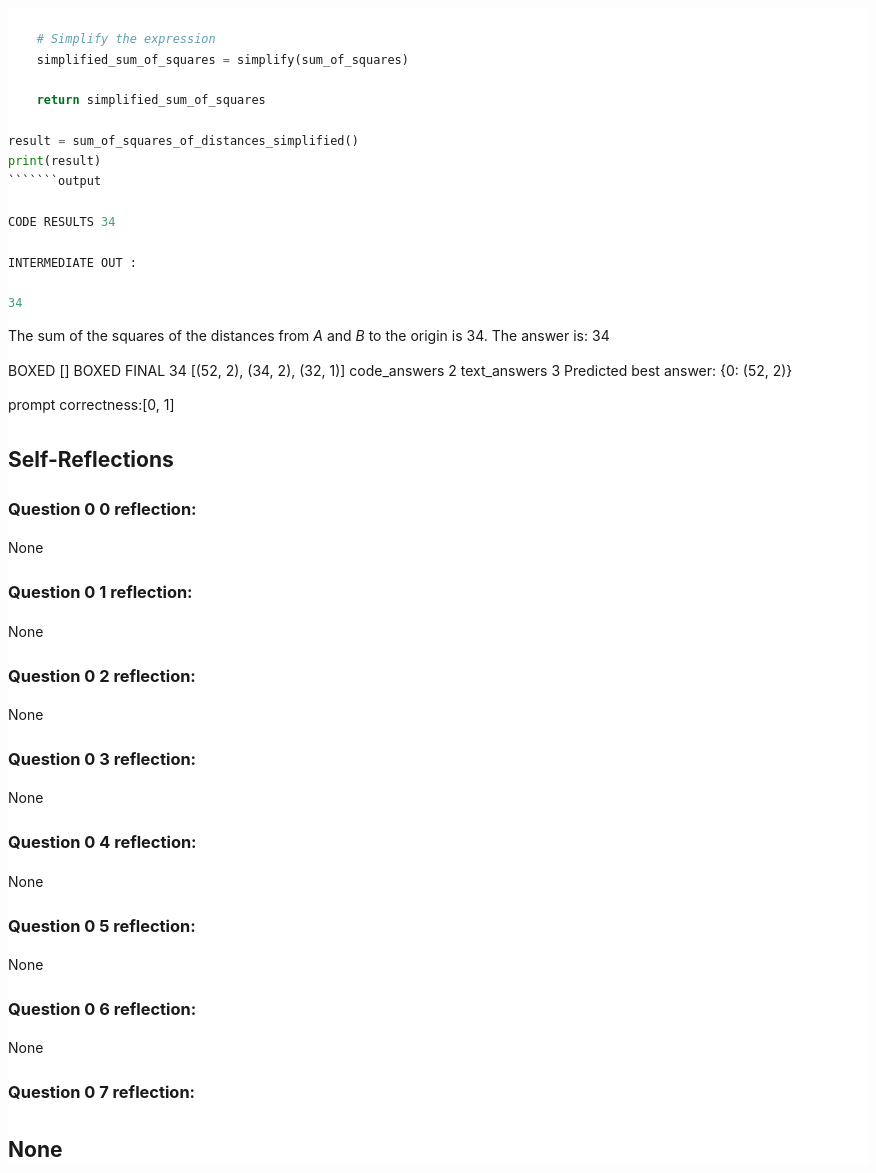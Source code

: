 ```python

    # Simplify the expression
    simplified_sum_of_squares = simplify(sum_of_squares)

    return simplified_sum_of_squares

result = sum_of_squares_of_distances_simplified()
print(result)
```````output

CODE RESULTS 34

INTERMEDIATE OUT :

34
```
The sum of the squares of the distances from $A$ and $B$ to the origin is $34$. The answer is: $34$

BOXED []
BOXED FINAL 34
[(52, 2), (34, 2), (32, 1)]
code_answers 2 text_answers 3
Predicted best answer: {0: (52, 2)}

prompt correctness:[0, 1]

## Self-Reflections

### Question 0 0 reflection:
None
### Question 0 1 reflection:
None
### Question 0 2 reflection:
None
### Question 0 3 reflection:
None
### Question 0 4 reflection:
None
### Question 0 5 reflection:
None
### Question 0 6 reflection:
None
### Question 0 7 reflection:
None
---
